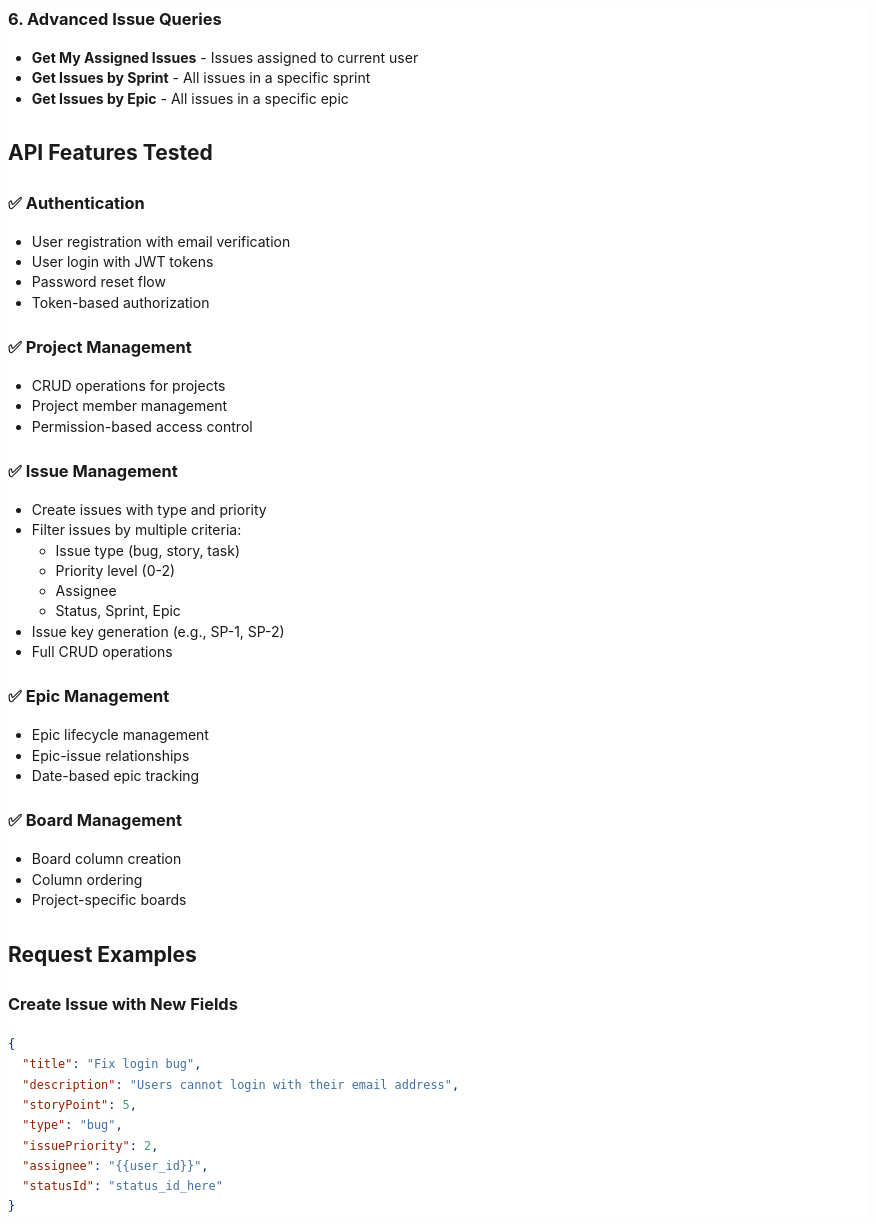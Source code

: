 ### 6. Advanced Issue Queries
- **Get My Assigned Issues** - Issues assigned to current user
- **Get Issues by Sprint** - All issues in a specific sprint
- **Get Issues by Epic** - All issues in a specific epic

## API Features Tested

### ✅ Authentication
- User registration with email verification
- User login with JWT tokens
- Password reset flow
- Token-based authorization

### ✅ Project Management
- CRUD operations for projects
- Project member management
- Permission-based access control

### ✅ Issue Management
- Create issues with type and priority
- Filter issues by multiple criteria:
  - Issue type (bug, story, task)
  - Priority level (0-2)
  - Assignee
  - Status, Sprint, Epic
- Issue key generation (e.g., SP-1, SP-2)
- Full CRUD operations

### ✅ Epic Management
- Epic lifecycle management
- Epic-issue relationships
- Date-based epic tracking

### ✅ Board Management
- Board column creation
- Column ordering
- Project-specific boards

## Request Examples

### Create Issue with New Fields
```json
{
  "title": "Fix login bug",
  "description": "Users cannot login with their email address",
  "storyPoint": 5,
  "type": "bug",
  "issuePriority": 2,
  "assignee": "{{user_id}}",
  "statusId": "status_id_here"
}
```
